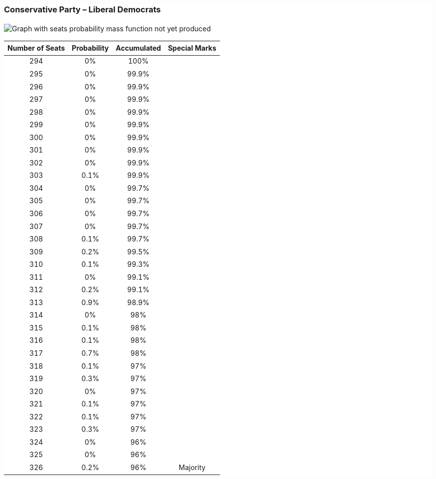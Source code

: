 ### Conservative Party – Liberal Democrats

![Graph with seats probability mass function not yet produced](2021-04-29-NumberCruncherPolitics-coalitions-seats-pmf-con–libdem.png "Seats Probability Mass Function")

| Number of Seats | Probability | Accumulated | Special Marks |
|:---------------:|:-----------:|:-----------:|:-------------:|
| 294 | 0% | 100% |  |
| 295 | 0% | 99.9% |  |
| 296 | 0% | 99.9% |  |
| 297 | 0% | 99.9% |  |
| 298 | 0% | 99.9% |  |
| 299 | 0% | 99.9% |  |
| 300 | 0% | 99.9% |  |
| 301 | 0% | 99.9% |  |
| 302 | 0% | 99.9% |  |
| 303 | 0.1% | 99.9% |  |
| 304 | 0% | 99.7% |  |
| 305 | 0% | 99.7% |  |
| 306 | 0% | 99.7% |  |
| 307 | 0% | 99.7% |  |
| 308 | 0.1% | 99.7% |  |
| 309 | 0.2% | 99.5% |  |
| 310 | 0.1% | 99.3% |  |
| 311 | 0% | 99.1% |  |
| 312 | 0.2% | 99.1% |  |
| 313 | 0.9% | 98.9% |  |
| 314 | 0% | 98% |  |
| 315 | 0.1% | 98% |  |
| 316 | 0.1% | 98% |  |
| 317 | 0.7% | 98% |  |
| 318 | 0.1% | 97% |  |
| 319 | 0.3% | 97% |  |
| 320 | 0% | 97% |  |
| 321 | 0.1% | 97% |  |
| 322 | 0.1% | 97% |  |
| 323 | 0.3% | 97% |  |
| 324 | 0% | 96% |  |
| 325 | 0% | 96% |  |
| 326 | 0.2% | 96% | Majority |